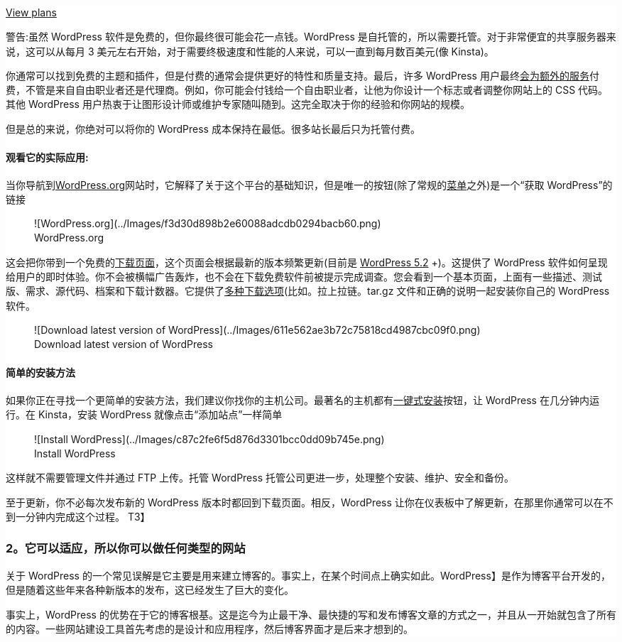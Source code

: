 [View plans](https://kinsta.com/plans/)</aside>

警告:虽然 WordPress 软件是免费的，但你最终很可能会花一点钱。WordPress 是自托管的，所以需要托管。对于非常便宜的共享服务器来说，这可以从每月 3 美元左右开始，对于需要终极速度和性能的人来说，可以一直到每月数百美元(像 Kinsta)。

你通常可以找到免费的主题和插件，但是付费的通常会提供更好的特性和质量支持。最后，许多 WordPress 用户最终[会为额外的服务](https://kinsta.com/blog/wordpress-website-cost/)付费，不管是来自自由职业者还是代理商。例如，你可能会付钱给一个自由职业者，让他为你设计一个标志或者调整你网站上的 CSS 代码。其他 WordPress 用户热衷于让图形设计师或维护专家随叫随到。这完全取决于你的经验和你网站的规模。

但是总的来说，你绝对可以将你的 WordPress 成本保持在最低。很多站长最后只为托管付费。

#### 观看它的实际应用:

当你导航到[WordPress.org](https://wordpress.org/)网站时，它解释了关于这个平台的基础知识，但是唯一的按钮(除了常规的[菜单](https://kinsta.com/blog/wordpress-menu-plugins/)之外)是一个“获取 WordPress”的链接

<figure id="attachment_47206" aria-describedby="caption-attachment-47206" style="width: 1572px" class="wp-caption aligncenter">![WordPress.org](../Images/f3d30d898b2e60088adcdb0294bacb60.png)

<figcaption id="caption-attachment-47206" class="wp-caption-text">WordPress.org</figcaption>

</figure>

这会把你带到一个免费的[下载页面](https://wordpress.org/download/)，这个页面会根据最新的版本频繁更新(目前是 [WordPress 5.2](https://kinsta.com/blog/wordpress-5-2/) +)。这提供了 WordPress 软件如何呈现给用户的即时体验。你不会被横幅广告轰炸，也不会在下载免费软件前被提示完成调查。您会看到一个基本页面，上面有一些描述、测试版、需求、源代码、档案和下载计数器。它提供了[多种下载选项](https://kinsta.com/blog/wordpress-download-manager/)(比如。拉上拉链。tar.gz 文件和正确的说明一起安装你自己的 WordPress 软件。

<figure id="attachment_47207" aria-describedby="caption-attachment-47207" style="width: 1555px" class="wp-caption aligncenter">![Download latest version of WordPress](../Images/611e562ae3b72c75818cd4987cbc09f0.png)

<figcaption id="caption-attachment-47207" class="wp-caption-text">Download latest version of WordPress</figcaption>

</figure>

#### 简单的安装方法

如果你正在寻找一个更简单的安装方法，我们建议你找你的主机公司。最著名的主机都有[一键式安装](https://kinsta.com/help/new-site/)按钮，让 WordPress 在几分钟内运行。在 Kinsta，安装 WordPress 就像点击“添加站点”一样简单

<figure id="attachment_16520" aria-describedby="caption-attachment-16520" style="width: 1907px" class="wp-caption aligncenter">![Install WordPress](../Images/c87c2fe6f5d876d3301bcc0dd09b745e.png)

<figcaption id="caption-attachment-16520" class="wp-caption-text">Install WordPress</figcaption>

</figure>

这样就不需要管理文件并通过 FTP 上传。托管 WordPress 托管公司更进一步，处理整个安装、维护、安全和备份。

至于更新，你不必每次发布新的 WordPress 版本时都回到下载页面。相反，WordPress 让你在仪表板中了解更新，在那里你通常可以在不到一分钟内完成这个过程。
T3】

### 2。它可以适应，所以你可以做任何类型的网站

关于 WordPress 的一个常见误解是它主要是用来建立博客的。事实上，在某个时间点上确实如此。WordPress】是作为博客平台开发的，但是随着这些年来各种新版本的发布，这已经发生了巨大的变化。

事实上，WordPress 的优势在于它的博客根基。这是迄今为止最干净、最快捷的写和发布博客文章的方式之一，并且从一开始就包含了所有的内容。一些网站建设工具首先考虑的是设计和应用程序，然后博客界面才是后来才想到的。
